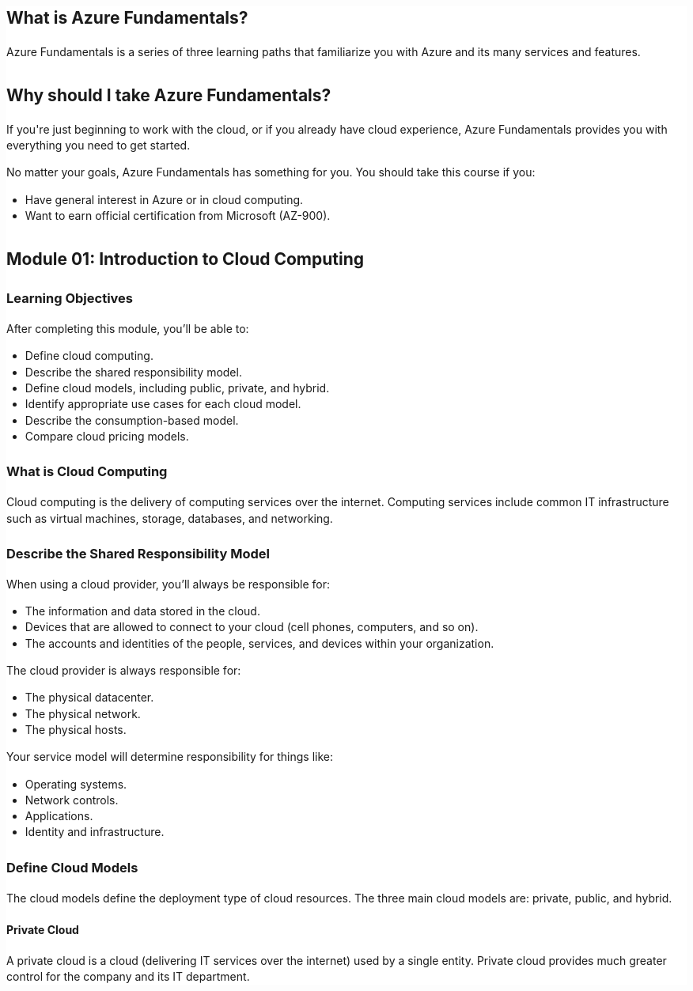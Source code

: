 ## What is Azure Fundamentals?
Azure Fundamentals is a series of three learning paths that familiarize you with Azure and its many services and features.

## Why should I take Azure Fundamentals?
If you're just beginning to work with the cloud, or if you already have cloud experience, Azure Fundamentals provides you with everything you need to get started.

No matter your goals, Azure Fundamentals has something for you. You should take this course if you:
- Have general interest in Azure or in cloud computing.
- Want to earn official certification from Microsoft (AZ-900).

## Module 01: Introduction to Cloud Computing

### Learning Objectives
After completing this module, you’ll be able to:
- Define cloud computing.
- Describe the shared responsibility model.
- Define cloud models, including public, private, and hybrid.
- Identify appropriate use cases for each cloud model.
- Describe the consumption-based model.
- Compare cloud pricing models.

### What is Cloud Computing
Cloud computing is the delivery of computing services over the internet. Computing services include common IT infrastructure such as virtual machines, storage, databases, and networking.

### Describe the Shared Responsibility Model
When using a cloud provider, you’ll always be responsible for:
- The information and data stored in the cloud.
- Devices that are allowed to connect to your cloud (cell phones, computers, and so on).
- The accounts and identities of the people, services, and devices within your organization.

The cloud provider is always responsible for:
- The physical datacenter.
- The physical network.
- The physical hosts.

Your service model will determine responsibility for things like:
- Operating systems.
- Network controls.
- Applications.
- Identity and infrastructure.

### Define Cloud Models
The cloud models define the deployment type of cloud resources. The three main cloud models are: private, public, and hybrid.

#### Private Cloud
A private cloud is a cloud (delivering IT services over the internet) used by a single entity. Private cloud provides much greater control for the company and its IT department.
